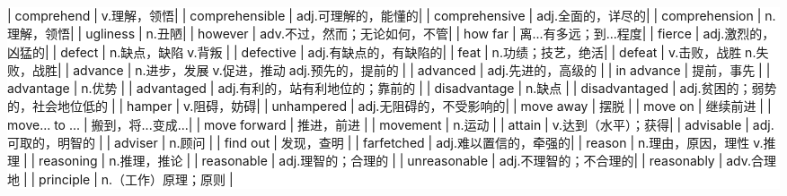 | comprehend                    | v.理解，领悟|
| comprehensible                | adj.可理解的，能懂的|
| comprehensive                 | adj.全面的，详尽的|
| comprehension                 | n.理解，领悟|
| ugliness                      | n.丑陋|
| however                       | adv.不过，然而；无论如何，不管|
| how far                       | 离...有多远；到...程度|
| fierce                        | adj.激烈的，凶猛的|
| defect                        | n.缺点，缺陷   v.背叛 |
| defective                     | adj.有缺点的，有缺陷的|
| feat                          | n.功绩；技艺，绝活|
| defeat                        | v.击败，战胜  n.失败，战胜|
| advance                       | n.进步，发展    v.促进，推动    adj.预先的，提前的 |
| advanced                      | adj.先进的，高级的 |
| in advance                    | 提前，事先 |
| advantage                     | n.优势            |
| advantaged                    | adj.有利的，站有利地位的；靠前的    |
| disadvantage                  | n.缺点            |
| disadvantaged                 | adj.贫困的；弱势的，社会地位低的 |
| hamper                        | v.阻碍，妨碍|
| unhampered                    | adj.无阻碍的，不受影响的|
| move away                     | 摆脱              |
| move on                       | 继续前进      |
| move... to ...                | 搬到，将...变成...|
| move forward                  | 推进，前进        |
| movement                      | n.运动                                       |
| attain                        | v.达到（水平）；获得|
| advisable                     | adj.可取的，明智的                           |
| adviser                       | n.顾问                                       |
| find out                      | 发现，查明    |
| farfetched                    | adj.难以置信的，牵强的|
| reason                        | n.理由，原因，理性  v.推理                   |
| reasoning                     | n.推理，推论                                 |
| reasonable                    | adj.理智的；合理的                                   |
| unreasonable                  | adj.不理智的；不合理的|
| reasonably                    | adv.合理地                                   |
| principle                     | n.（工作）原理；原则  |
